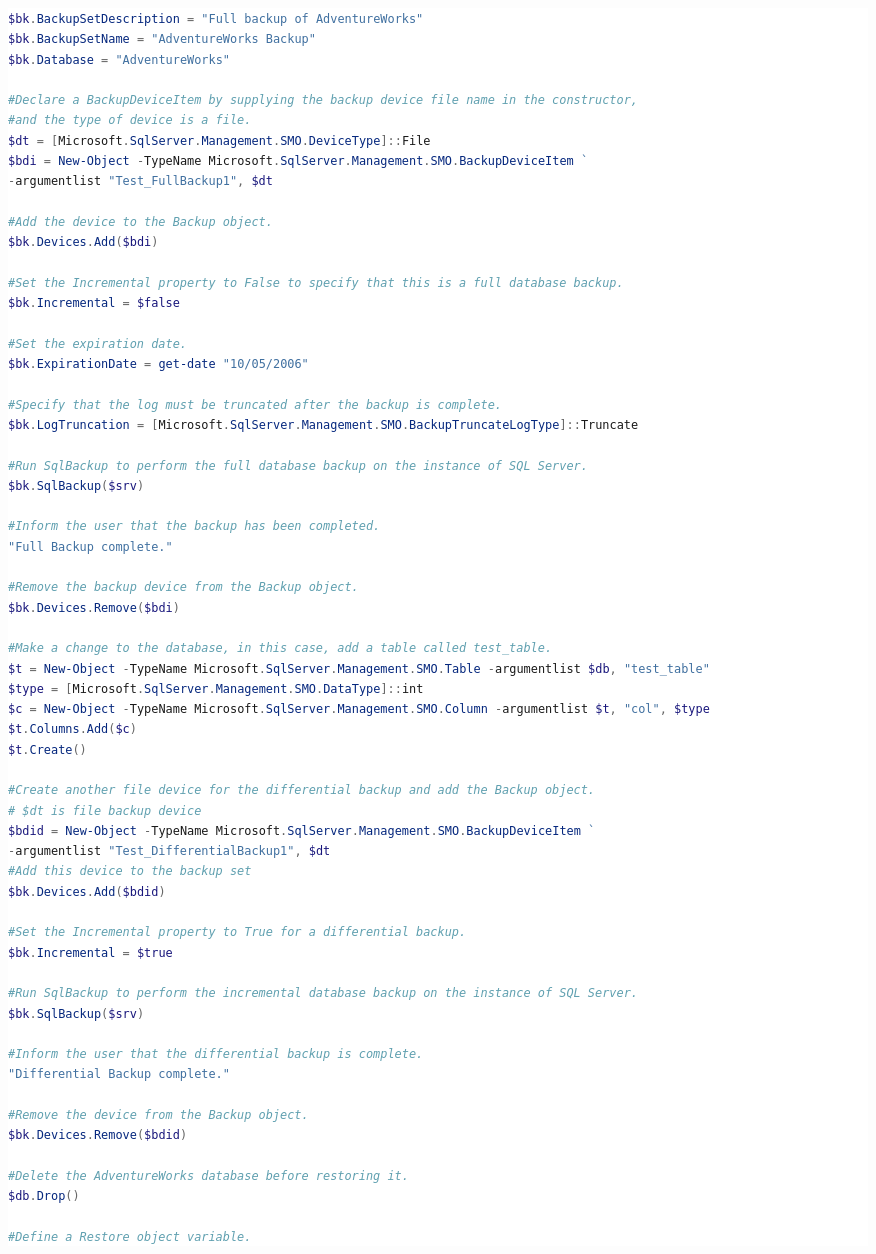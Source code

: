 ```powershell
$bk.BackupSetDescription = "Full backup of AdventureWorks"  
$bk.BackupSetName = "AdventureWorks Backup"  
$bk.Database = "AdventureWorks"  
  
#Declare a BackupDeviceItem by supplying the backup device file name in the constructor,   
#and the type of device is a file.  
$dt = [Microsoft.SqlServer.Management.SMO.DeviceType]::File  
$bdi = New-Object -TypeName Microsoft.SqlServer.Management.SMO.BackupDeviceItem `  
-argumentlist "Test_FullBackup1", $dt  
  
#Add the device to the Backup object.  
$bk.Devices.Add($bdi)  
  
#Set the Incremental property to False to specify that this is a full database backup.  
$bk.Incremental = $false  
  
#Set the expiration date.  
$bk.ExpirationDate = get-date "10/05/2006"  
  
#Specify that the log must be truncated after the backup is complete.  
$bk.LogTruncation = [Microsoft.SqlServer.Management.SMO.BackupTruncateLogType]::Truncate  
  
#Run SqlBackup to perform the full database backup on the instance of SQL Server.  
$bk.SqlBackup($srv)  
  
#Inform the user that the backup has been completed.  
"Full Backup complete."  
  
#Remove the backup device from the Backup object.  
$bk.Devices.Remove($bdi)  
  
#Make a change to the database, in this case, add a table called test_table.  
$t = New-Object -TypeName Microsoft.SqlServer.Management.SMO.Table -argumentlist $db, "test_table"  
$type = [Microsoft.SqlServer.Management.SMO.DataType]::int  
$c = New-Object -TypeName Microsoft.SqlServer.Management.SMO.Column -argumentlist $t, "col", $type       
$t.Columns.Add($c)  
$t.Create()  
  
#Create another file device for the differential backup and add the Backup object.  
# $dt is file backup device  
$bdid = New-Object -TypeName Microsoft.SqlServer.Management.SMO.BackupDeviceItem `  
-argumentlist "Test_DifferentialBackup1", $dt  
#Add this device to the backup set  
$bk.Devices.Add($bdid)  
  
#Set the Incremental property to True for a differential backup.  
$bk.Incremental = $true  
  
#Run SqlBackup to perform the incremental database backup on the instance of SQL Server.  
$bk.SqlBackup($srv)  
  
#Inform the user that the differential backup is complete.  
"Differential Backup complete."  
  
#Remove the device from the Backup object.  
$bk.Devices.Remove($bdid)  
  
#Delete the AdventureWorks database before restoring it.  
$db.Drop()  
  
#Define a Restore object variable.  
```